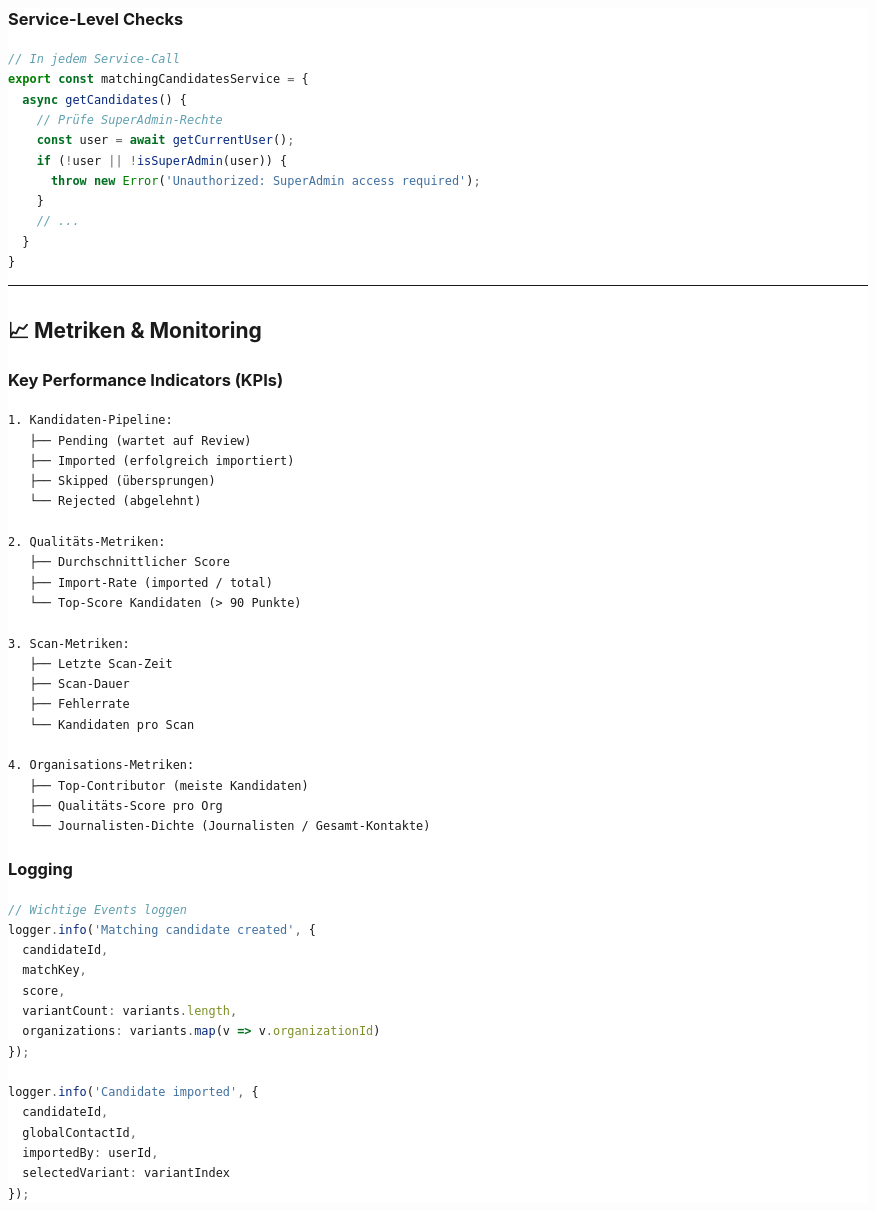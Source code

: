 ### Service-Level Checks

```typescript
// In jedem Service-Call
export const matchingCandidatesService = {
  async getCandidates() {
    // Prüfe SuperAdmin-Rechte
    const user = await getCurrentUser();
    if (!user || !isSuperAdmin(user)) {
      throw new Error('Unauthorized: SuperAdmin access required');
    }
    // ...
  }
}
```

---

## 📈 Metriken & Monitoring

### Key Performance Indicators (KPIs)

```
1. Kandidaten-Pipeline:
   ├── Pending (wartet auf Review)
   ├── Imported (erfolgreich importiert)
   ├── Skipped (übersprungen)
   └── Rejected (abgelehnt)

2. Qualitäts-Metriken:
   ├── Durchschnittlicher Score
   ├── Import-Rate (imported / total)
   └── Top-Score Kandidaten (> 90 Punkte)

3. Scan-Metriken:
   ├── Letzte Scan-Zeit
   ├── Scan-Dauer
   ├── Fehlerrate
   └── Kandidaten pro Scan

4. Organisations-Metriken:
   ├── Top-Contributor (meiste Kandidaten)
   ├── Qualitäts-Score pro Org
   └── Journalisten-Dichte (Journalisten / Gesamt-Kontakte)
```

### Logging

```typescript
// Wichtige Events loggen
logger.info('Matching candidate created', {
  candidateId,
  matchKey,
  score,
  variantCount: variants.length,
  organizations: variants.map(v => v.organizationId)
});

logger.info('Candidate imported', {
  candidateId,
  globalContactId,
  importedBy: userId,
  selectedVariant: variantIndex
});
```